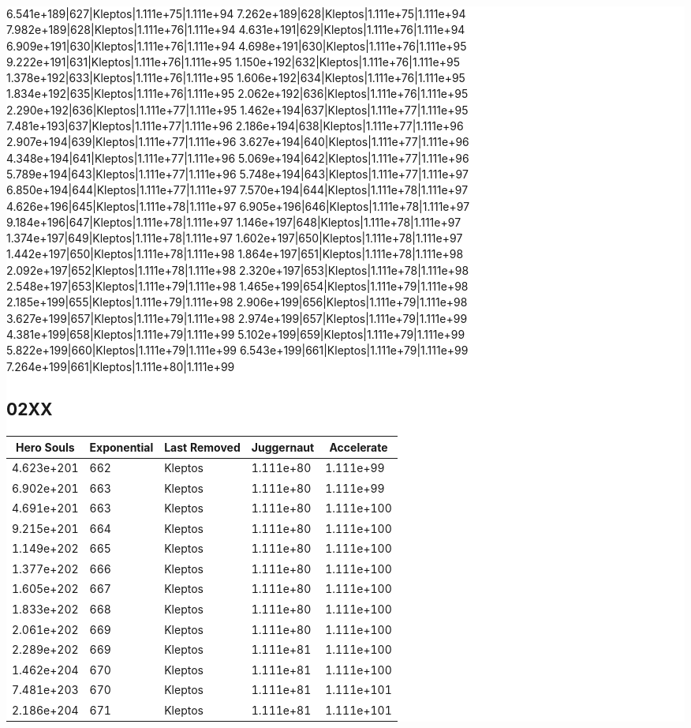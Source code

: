 6.541e+189|627|Kleptos|1.111e+75|1.111e+94
7.262e+189|628|Kleptos|1.111e+75|1.111e+94
7.982e+189|628|Kleptos|1.111e+76|1.111e+94
4.631e+191|629|Kleptos|1.111e+76|1.111e+94
6.909e+191|630|Kleptos|1.111e+76|1.111e+94
4.698e+191|630|Kleptos|1.111e+76|1.111e+95
9.222e+191|631|Kleptos|1.111e+76|1.111e+95
1.150e+192|632|Kleptos|1.111e+76|1.111e+95
1.378e+192|633|Kleptos|1.111e+76|1.111e+95
1.606e+192|634|Kleptos|1.111e+76|1.111e+95
1.834e+192|635|Kleptos|1.111e+76|1.111e+95
2.062e+192|636|Kleptos|1.111e+76|1.111e+95
2.290e+192|636|Kleptos|1.111e+77|1.111e+95
1.462e+194|637|Kleptos|1.111e+77|1.111e+95
7.481e+193|637|Kleptos|1.111e+77|1.111e+96
2.186e+194|638|Kleptos|1.111e+77|1.111e+96
2.907e+194|639|Kleptos|1.111e+77|1.111e+96
3.627e+194|640|Kleptos|1.111e+77|1.111e+96
4.348e+194|641|Kleptos|1.111e+77|1.111e+96
5.069e+194|642|Kleptos|1.111e+77|1.111e+96
5.789e+194|643|Kleptos|1.111e+77|1.111e+96
5.748e+194|643|Kleptos|1.111e+77|1.111e+97
6.850e+194|644|Kleptos|1.111e+77|1.111e+97
7.570e+194|644|Kleptos|1.111e+78|1.111e+97
4.626e+196|645|Kleptos|1.111e+78|1.111e+97
6.905e+196|646|Kleptos|1.111e+78|1.111e+97
9.184e+196|647|Kleptos|1.111e+78|1.111e+97
1.146e+197|648|Kleptos|1.111e+78|1.111e+97
1.374e+197|649|Kleptos|1.111e+78|1.111e+97
1.602e+197|650|Kleptos|1.111e+78|1.111e+97
1.442e+197|650|Kleptos|1.111e+78|1.111e+98
1.864e+197|651|Kleptos|1.111e+78|1.111e+98
2.092e+197|652|Kleptos|1.111e+78|1.111e+98
2.320e+197|653|Kleptos|1.111e+78|1.111e+98
2.548e+197|653|Kleptos|1.111e+79|1.111e+98
1.465e+199|654|Kleptos|1.111e+79|1.111e+98
2.185e+199|655|Kleptos|1.111e+79|1.111e+98
2.906e+199|656|Kleptos|1.111e+79|1.111e+98
3.627e+199|657|Kleptos|1.111e+79|1.111e+98
2.974e+199|657|Kleptos|1.111e+79|1.111e+99
4.381e+199|658|Kleptos|1.111e+79|1.111e+99
5.102e+199|659|Kleptos|1.111e+79|1.111e+99
5.822e+199|660|Kleptos|1.111e+79|1.111e+99
6.543e+199|661|Kleptos|1.111e+79|1.111e+99
7.264e+199|661|Kleptos|1.111e+80|1.111e+99

## 02XX

|Hero Souls|Exponential|Last Removed|Juggernaut|Accelerate|
----|----|----|----|----
4.623e+201|662|Kleptos|1.111e+80|1.111e+99
6.902e+201|663|Kleptos|1.111e+80|1.111e+99
4.691e+201|663|Kleptos|1.111e+80|1.111e+100
9.215e+201|664|Kleptos|1.111e+80|1.111e+100
1.149e+202|665|Kleptos|1.111e+80|1.111e+100
1.377e+202|666|Kleptos|1.111e+80|1.111e+100
1.605e+202|667|Kleptos|1.111e+80|1.111e+100
1.833e+202|668|Kleptos|1.111e+80|1.111e+100
2.061e+202|669|Kleptos|1.111e+80|1.111e+100
2.289e+202|669|Kleptos|1.111e+81|1.111e+100
1.462e+204|670|Kleptos|1.111e+81|1.111e+100
7.481e+203|670|Kleptos|1.111e+81|1.111e+101
2.186e+204|671|Kleptos|1.111e+81|1.111e+101